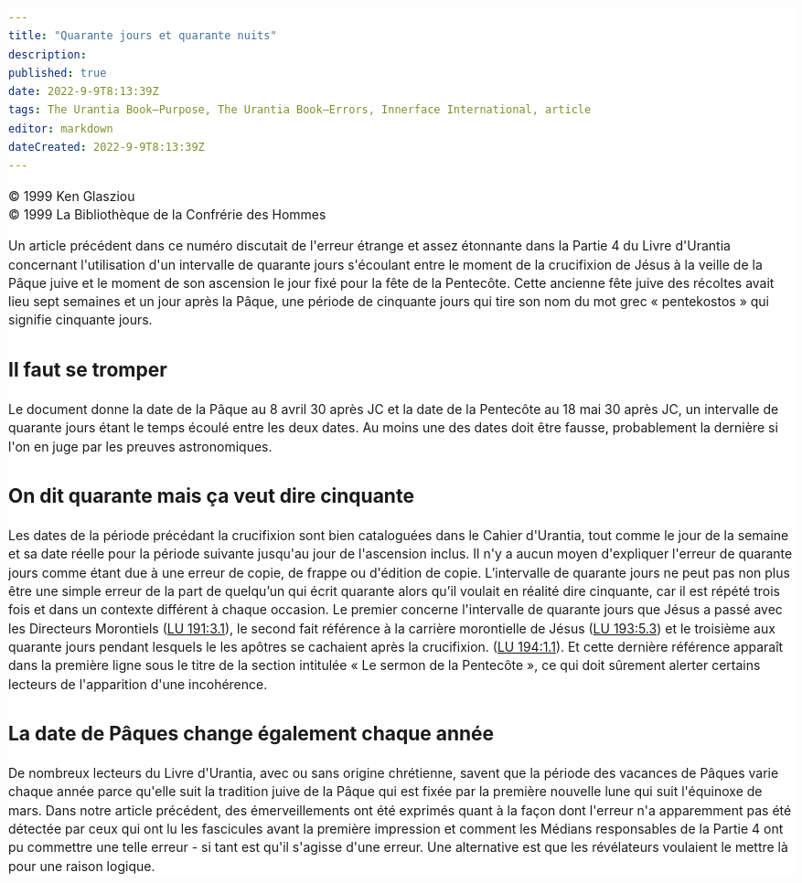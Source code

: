 ```yaml
---
title: "Quarante jours et quarante nuits"
description: 
published: true
date: 2022-9-9T8:13:39Z
tags: The Urantia Book—Purpose, The Urantia Book—Errors, Innerface International, article
editor: markdown
dateCreated: 2022-9-9T8:13:39Z
---
```


<p class="v-card v-sheet theme--light gray lighten-3 px-2">© 1999 Ken Glasziou<br>© 1999 La Bibliothèque de la Confrérie des Hommes</p>


Un article précédent dans ce numéro discutait de l'erreur étrange et assez étonnante dans la Partie 4 du Livre d'Urantia concernant l'utilisation d'un intervalle de quarante jours s'écoulant entre le moment de la crucifixion de Jésus à la veille de la Pâque juive et le moment de son ascension le jour fixé pour la fête de la Pentecôte. Cette ancienne fête juive des récoltes avait lieu sept semaines et un jour après la Pâque, une période de cinquante jours qui tire son nom du mot grec « pentekostos » qui signifie cinquante jours.

## Il faut se tromper

Le document donne la date de la Pâque au 8 avril 30 après JC et la date de la Pentecôte au 18 mai 30 après JC, un intervalle de quarante jours étant le temps écoulé entre les deux dates. Au moins une des dates doit être fausse, probablement la dernière si l'on en juge par les preuves astronomiques.

## On dit quarante mais ça veut dire cinquante

Les dates de la période précédant la crucifixion sont bien cataloguées dans le Cahier d'Urantia, tout comme le jour de la semaine et sa date réelle pour la période suivante jusqu'au jour de l'ascension inclus. Il n'y a aucun moyen d'expliquer l'erreur de quarante jours comme étant due à une erreur de copie, de frappe ou d'édition de copie. L’intervalle de quarante jours ne peut pas non plus être une simple erreur de la part de quelqu’un qui écrit quarante alors qu’il voulait en réalité dire cinquante, car il est répété trois fois et dans un contexte différent à chaque occasion. Le premier concerne l'intervalle de quarante jours que Jésus a passé avec les Directeurs Morontiels (<a id="a21_686"></a>[LU 191:3.1](/fr/The_Urantia_Book/191#p3_1)), le second fait référence à la carrière morontielle de Jésus (<a id="a21_793"></a>[LU 193:5.3](/fr/The_Urantia_Book/193#p5_3)) et le troisième aux quarante jours pendant lesquels le les apôtres se cachaient après la crucifixion. (<a id="a21_941"></a>[LU 194:1.1](/fr/The_Urantia_Book/194#p1_1)). Et cette dernière référence apparaît dans la première ligne sous le titre de la section intitulée « Le sermon de la Pentecôte », ce qui doit sûrement alerter certains lecteurs de l'apparition d'une incohérence.

## La date de Pâques change également chaque année

De nombreux lecteurs du Livre d'Urantia, avec ou sans origine chrétienne, savent que la période des vacances de Pâques varie chaque année parce qu'elle suit la tradition juive de la Pâque qui est fixée par la première nouvelle lune qui suit l'équinoxe de mars. Dans notre article précédent, des émerveillements ont été exprimés quant à la façon dont l'erreur n'a apparemment pas été détectée par ceux qui ont lu les fascicules avant la première impression et comment les Médians responsables de la Partie 4 ont pu commettre une telle erreur - si tant est qu'il s'agisse d'une erreur. Une alternative est que les révélateurs voulaient le mettre là pour une raison logique.
